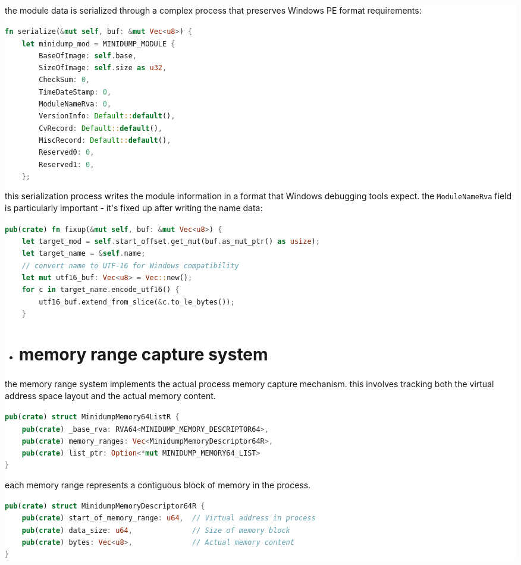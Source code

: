 the module data is serialized through a complex process that preserves Windows PE format requirements:

```rust
fn serialize(&mut self, buf: &mut Vec<u8>) {
    let minidump_mod = MINIDUMP_MODULE {
        BaseOfImage: self.base,
        SizeOfImage: self.size as u32,
        CheckSum: 0,
        TimeDateStamp: 0,
        ModuleNameRva: 0,
        VersionInfo: Default::default(),
        CvRecord: Default::default(),
        MiscRecord: Default::default(),
        Reserved0: 0,
        Reserved1: 0,
    };
```

this serialization process writes the module information in a format that Windows debugging tools expect. the `ModuleNameRva` field is particularly important - it's fixed up after writing the name data:

```rust
pub(crate) fn fixup(&mut self, buf: &mut Vec<u8>) {
    let target_mod = self.start_offset.get_mut(buf.as_mut_ptr() as usize);
    let target_name = &self.name;
    // convert name to UTF-16 for Windows compatibility
    let mut utf16_buf: Vec<u8> = Vec::new();
    for c in target_name.encode_utf16() {
        utf16_buf.extend_from_slice(&c.to_le_bytes());
    }
```

- # memory range capture system

the memory range system implements the actual process memory capture mechanism. this involves tracking both the virtual address space layout and the actual memory content.

```rust
pub(crate) struct MinidumpMemory64ListR {
    pub(crate) _base_rva: RVA64<MINIDUMP_MEMORY_DESCRIPTOR64>,
    pub(crate) memory_ranges: Vec<MinidumpMemoryDescriptor64R>,
    pub(crate) list_ptr: Option<*mut MINIDUMP_MEMORY64_LIST>
}
```

each memory range represents a contiguous block of memory in the process.

```rust
pub(crate) struct MinidumpMemoryDescriptor64R {
    pub(crate) start_of_memory_range: u64,  // Virtual address in process
    pub(crate) data_size: u64,              // Size of memory block
    pub(crate) bytes: Vec<u8>,              // Actual memory content
}
```
